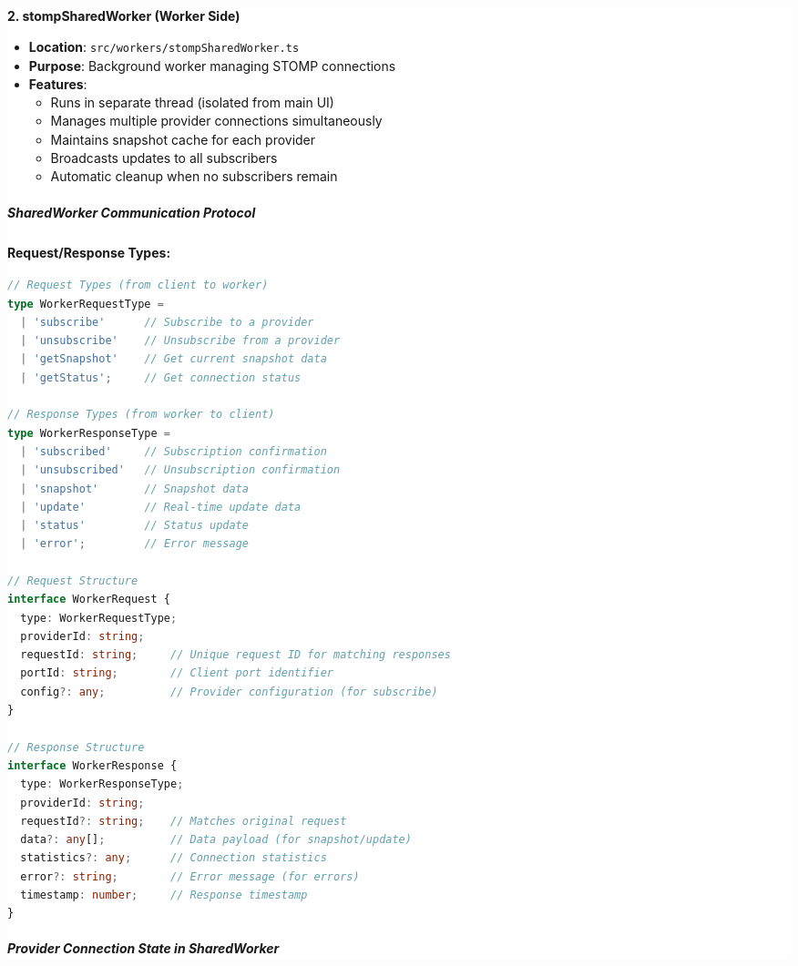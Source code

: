 **2. stompSharedWorker (Worker Side)**
- **Location**: `src/workers/stompSharedWorker.ts`
- **Purpose**: Background worker managing STOMP connections
- **Features**:
  - Runs in separate thread (isolated from main UI)
  - Manages multiple provider connections simultaneously
  - Maintains snapshot cache for each provider
  - Broadcasts updates to all subscribers
  - Automatic cleanup when no subscribers remain

##### SharedWorker Communication Protocol

**Request/Response Types:**

```typescript
// Request Types (from client to worker)
type WorkerRequestType =
  | 'subscribe'      // Subscribe to a provider
  | 'unsubscribe'    // Unsubscribe from a provider
  | 'getSnapshot'    // Get current snapshot data
  | 'getStatus';     // Get connection status

// Response Types (from worker to client)
type WorkerResponseType =
  | 'subscribed'     // Subscription confirmation
  | 'unsubscribed'   // Unsubscription confirmation
  | 'snapshot'       // Snapshot data
  | 'update'         // Real-time update data
  | 'status'         // Status update
  | 'error';         // Error message

// Request Structure
interface WorkerRequest {
  type: WorkerRequestType;
  providerId: string;
  requestId: string;     // Unique request ID for matching responses
  portId: string;        // Client port identifier
  config?: any;          // Provider configuration (for subscribe)
}

// Response Structure
interface WorkerResponse {
  type: WorkerResponseType;
  providerId: string;
  requestId?: string;    // Matches original request
  data?: any[];          // Data payload (for snapshot/update)
  statistics?: any;      // Connection statistics
  error?: string;        // Error message (for errors)
  timestamp: number;     // Response timestamp
}
```

##### Provider Connection State in SharedWorker
